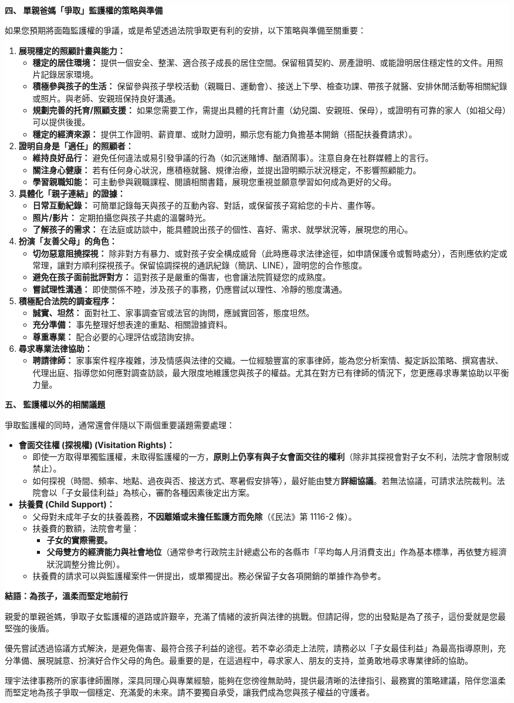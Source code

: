 **四、 單親爸媽「爭取」監護權的策略與準備**

如果您預期將面臨監護權的爭議，或是希望透過法院爭取更有利的安排，以下策略與準備至關重要：

1. **展現穩定的照顧計畫與能力：**  
   * **穩定的居住環境：** 提供一個安全、整潔、適合孩子成長的居住空間。保留租賃契約、房產證明、或能證明居住穩定性的文件。用照片記錄居家環境。  
   * **積極參與孩子的生活：** 保留參與孩子學校活動（親職日、運動會）、接送上下學、檢查功課、帶孩子就醫、安排休閒活動等相關紀錄或照片。與老師、安親班保持良好溝通。  
   * **規劃完善的托育/照顧支援：** 如果您需要工作，需提出具體的托育計畫（幼兒園、安親班、保母），或證明有可靠的家人（如祖父母）可以提供後援。  
   * **穩定的經濟來源：** 提供工作證明、薪資單、或財力證明，顯示您有能力負擔基本開銷（搭配扶養費請求）。  
2. **證明自身是「適任」的照顧者：**  
   * **維持良好品行：** 避免任何違法或易引發爭議的行為（如沉迷賭博、酗酒鬧事）。注意自身在社群媒體上的言行。  
   * **關注身心健康：** 若有任何身心狀況，應積極就醫、規律治療，並提出證明顯示狀況穩定，不影響照顧能力。  
   * **學習親職知能：** 可主動參與親職課程、閱讀相關書籍，展現您重視並願意學習如何成為更好的父母。  
3. **具體化「親子連結」的證據：**  
   * **日常互動紀錄：** 可簡單記錄每天與孩子的互動內容、對話，或保留孩子寫給您的卡片、畫作等。  
   * **照片/影片：** 定期拍攝您與孩子共處的溫馨時光。  
   * **了解孩子的需求：** 在法庭或訪談中，能具體說出孩子的個性、喜好、需求、就學狀況等，展現您的用心。  
4. **扮演「友善父母」的角色：**  
   * **切勿惡意阻撓探視：** 除非對方有暴力、或對孩子安全構成威脅（此時應尋求法律途徑，如申請保護令或暫時處分），否則應依約定或常理，讓對方順利探視孩子。保留協調探視的通訊紀錄（簡訊、LINE），證明您的合作態度。  
   * **避免在孩子面前批評對方：** 這對孩子是嚴重的傷害，也會讓法院質疑您的成熟度。  
   * **嘗試理性溝通：** 即使關係不睦，涉及孩子的事務，仍應嘗試以理性、冷靜的態度溝通。  
5. **積極配合法院的調查程序：**  
   * **誠實、坦然：** 面對社工、家事調查官或法官的詢問，應誠實回答，態度坦然。  
   * **充分準備：** 事先整理好想表達的重點、相關證據資料。  
   * **尊重專業：** 配合必要的心理評估或諮詢安排。  
6. **尋求專業法律協助：**  
   * **聘請律師：** 家事案件程序複雜，涉及情感與法律的交織。一位經驗豐富的家事律師，能為您分析案情、擬定訴訟策略、撰寫書狀、代理出庭、指導您如何應對調查訪談，最大限度地維護您與孩子的權益。尤其在對方已有律師的情況下，您更應尋求專業協助以平衡力量。

**五、 監護權以外的相關議題**

爭取監護權的同時，通常還會伴隨以下兩個重要議題需要處理：

* **會面交往權 (探視權) (Visitation Rights)：**  
  * 即使一方取得單獨監護權，未取得監護權的一方，**原則上仍享有與子女會面交往的權利**（除非其探視會對子女不利，法院才會限制或禁止）。  
  * 如何探視（時間、頻率、地點、過夜與否、接送方式、寒暑假安排等），最好能由雙方**詳細協議**。若無法協議，可請求法院裁判。法院會以「子女最佳利益」為核心，審酌各種因素後定出方案。  
* **扶養費 (Child Support)：**  
  * 父母對未成年子女的扶養義務，**不因離婚或未擔任監護方而免除**（《民法》第 1116-2 條）。  
  * 扶養費的數額，法院會考量：  
    * **子女的實際需要。**  
    * **父母雙方的經濟能力與社會地位**（通常參考行政院主計總處公布的各縣市「平均每人月消費支出」作為基本標準，再依雙方經濟狀況調整分擔比例）。  
  * 扶養費的請求可以與監護權案件一併提出，或單獨提出。務必保留子女各項開銷的單據作為參考。

**結語：為孩子，溫柔而堅定地前行**

親愛的單親爸媽，爭取子女監護權的道路或許艱辛，充滿了情緒的波折與法律的挑戰。但請記得，您的出發點是為了孩子，這份愛就是您最堅強的後盾。

優先嘗試透過協議方式解決，是避免傷害、最符合孩子利益的途徑。若不幸必須走上法院，請務必以「子女最佳利益」為最高指導原則，充分準備、展現誠意、扮演好合作父母的角色。最重要的是，在這過程中，尋求家人、朋友的支持，並勇敢地尋求專業律師的協助。

理宇法律事務所的家事律師團隊，深具同理心與專業經驗，能夠在您徬徨無助時，提供最清晰的法律指引、最務實的策略建議，陪伴您溫柔而堅定地為孩子爭取一個穩定、充滿愛的未來。請不要獨自承受，讓我們成為您與孩子權益的守護者。